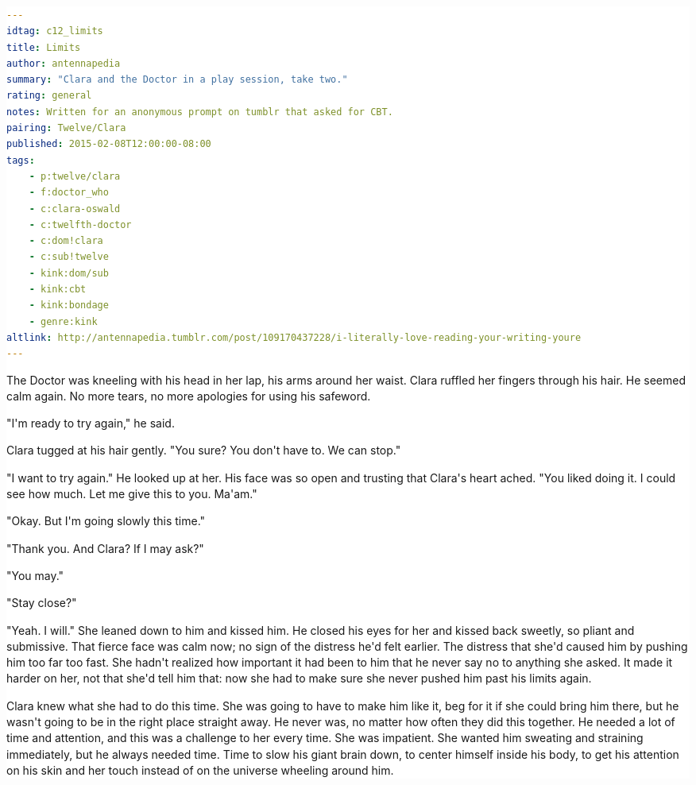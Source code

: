 ```yaml
---
idtag: c12_limits
title: Limits
author: antennapedia
summary: "Clara and the Doctor in a play session, take two."
rating: general
notes: Written for an anonymous prompt on tumblr that asked for CBT.
pairing: Twelve/Clara
published: 2015-02-08T12:00:00-08:00
tags:
    - p:twelve/clara
    - f:doctor_who
    - c:clara-oswald
    - c:twelfth-doctor
    - c:dom!clara
    - c:sub!twelve
    - kink:dom/sub
    - kink:cbt
    - kink:bondage
    - genre:kink
altlink: http://antennapedia.tumblr.com/post/109170437228/i-literally-love-reading-your-writing-youre
---
```

The Doctor was kneeling with his head in her lap, his arms around her waist. Clara ruffled her fingers through his hair. He seemed calm again. No more tears, no more apologies for using his safeword.

"I'm ready to try again," he said.

Clara tugged at his hair gently. "You sure? You don't have to. We can stop."

"I want to try again." He looked up at her. His face was so open and trusting that Clara's heart ached. "You liked doing it. I could see how much. Let me give this to you. Ma'am."

"Okay. But I'm going slowly this time."

"Thank you. And Clara? If I may ask?"

"You may."

"Stay close?"

"Yeah. I will." She leaned down to him and kissed him. He closed his eyes for her and kissed back sweetly, so pliant and submissive. That fierce face was calm now; no sign of the distress he'd felt earlier. The distress that she'd caused him by pushing him too far too fast. She hadn't realized how important it had been to him that he never say no to anything she asked. It made it harder on her, not that she'd tell him that: now she had to make sure she never pushed him past his limits again.

Clara knew what she had to do this time. She was going to have to make him like it, beg for it if she could bring him there, but he wasn't going to be in the right place straight away. He never was, no matter how often they did this together. He needed a lot of time and attention, and this was a challenge to her every time. She was impatient. She wanted him sweating and straining immediately, but he always needed time. Time to slow his giant brain down, to center himself inside his body, to get his attention on his skin and her touch instead of on the universe wheeling around him.
